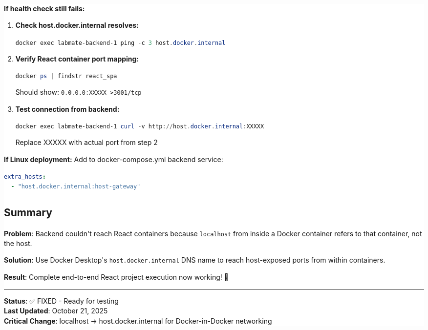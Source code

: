 **If health check still fails:**

1. **Check host.docker.internal resolves:**
   ```powershell
   docker exec labmate-backend-1 ping -c 3 host.docker.internal
   ```

2. **Verify React container port mapping:**
   ```powershell
   docker ps | findstr react_spa
   ```
   Should show: `0.0.0.0:XXXXX->3001/tcp`

3. **Test connection from backend:**
   ```powershell
   docker exec labmate-backend-1 curl -v http://host.docker.internal:XXXXX
   ```
   Replace XXXXX with actual port from step 2

**If Linux deployment:**
Add to docker-compose.yml backend service:
```yaml
extra_hosts:
  - "host.docker.internal:host-gateway"
```

## Summary

**Problem**: Backend couldn't reach React containers because `localhost` from inside a Docker container refers to that container, not the host.

**Solution**: Use Docker Desktop's `host.docker.internal` DNS name to reach host-exposed ports from within containers.

**Result**: Complete end-to-end React project execution now working! 🎉

---

**Status**: ✅ FIXED - Ready for testing  
**Last Updated**: October 21, 2025  
**Critical Change**: localhost → host.docker.internal for Docker-in-Docker networking

